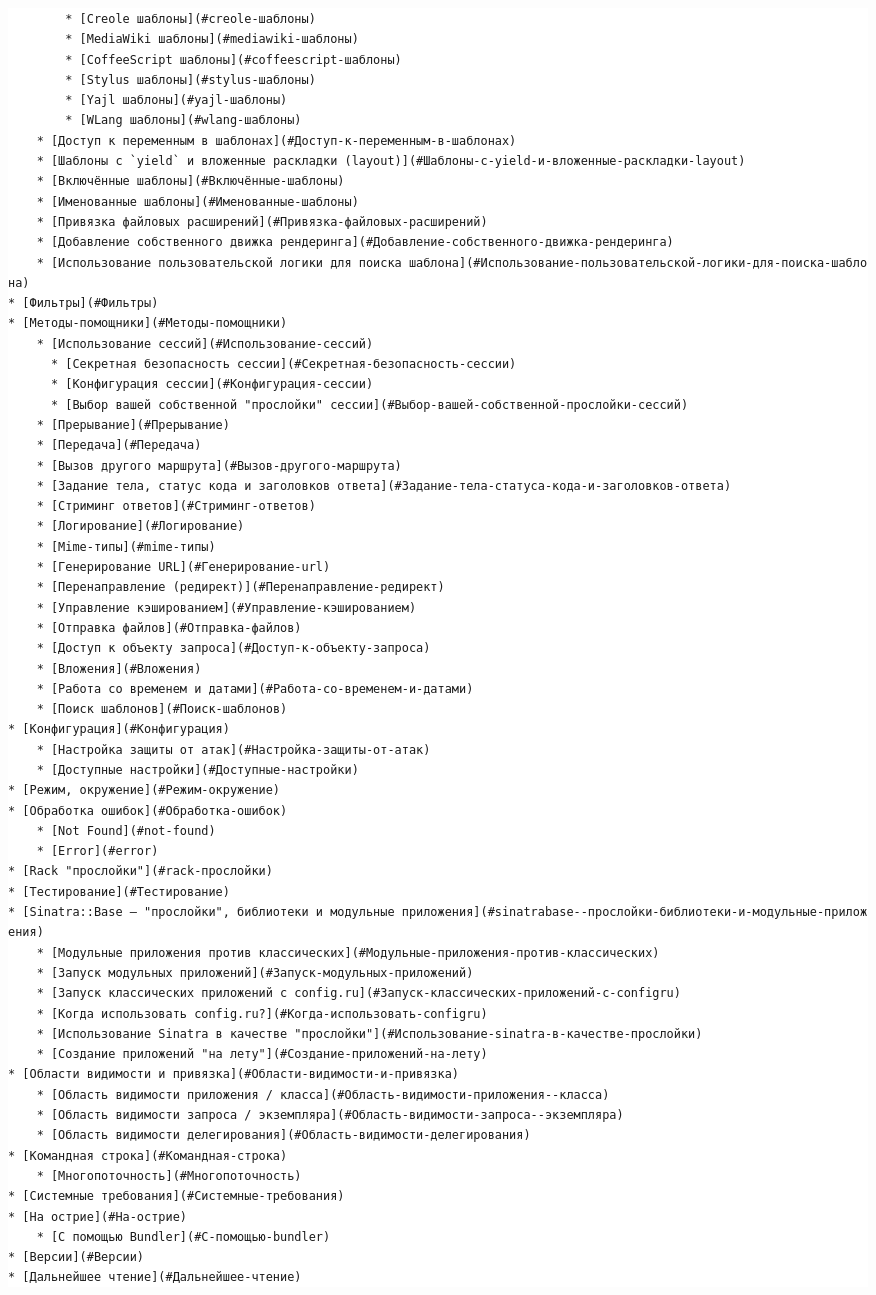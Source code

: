             * [Creole шаблоны](#creole-шаблоны)
            * [MediaWiki шаблоны](#mediawiki-шаблоны)
            * [CoffeeScript шаблоны](#coffeescript-шаблоны)
            * [Stylus шаблоны](#stylus-шаблоны)
            * [Yajl шаблоны](#yajl-шаблоны)
            * [WLang шаблоны](#wlang-шаблоны)
        * [Доступ к переменным в шаблонах](#Доступ-к-переменным-в-шаблонах)
        * [Шаблоны с `yield` и вложенные раскладки (layout)](#Шаблоны-с-yield-и-вложенные-раскладки-layout)
        * [Включённые шаблоны](#Включённые-шаблоны)
        * [Именованные шаблоны](#Именованные-шаблоны)
        * [Привязка файловых расширений](#Привязка-файловых-расширений)
        * [Добавление собственного движка рендеринга](#Добавление-собственного-движка-рендеринга)
        * [Использование пользовательской логики для поиска шаблона](#Использование-пользовательской-логики-для-поиска-шаблона)
    * [Фильтры](#Фильтры)
    * [Методы-помощники](#Методы-помощники)
        * [Использование сессий](#Использование-сессий)
          * [Секретная безопасность сессии](#Секретная-безопасность-сессии)
          * [Конфигурация сессии](#Конфигурация-сессии)
          * [Выбор вашей собственной "прослойки" сессии](#Выбор-вашей-собственной-прослойки-сессий)
        * [Прерывание](#Прерывание)
        * [Передача](#Передача)
        * [Вызов другого маршрута](#Вызов-другого-маршрута)
        * [Задание тела, статус кода и заголовков ответа](#Задание-тела-статуса-кода-и-заголовков-ответа)
        * [Стриминг ответов](#Стриминг-ответов)
        * [Логирование](#Логирование)
        * [Mime-типы](#mime-типы)
        * [Генерирование URL](#Генерирование-url)
        * [Перенаправление (редирект)](#Перенаправление-редирект)
        * [Управление кэшированием](#Управление-кэшированием)
        * [Отправка файлов](#Отправка-файлов)
        * [Доступ к объекту запроса](#Доступ-к-объекту-запроса)
        * [Вложения](#Вложения)
        * [Работа со временем и датами](#Работа-со-временем-и-датами)
        * [Поиск шаблонов](#Поиск-шаблонов)
    * [Конфигурация](#Конфигурация)
        * [Настройка защиты от атак](#Настройка-защиты-от-атак)
        * [Доступные настройки](#Доступные-настройки)
    * [Режим, окружение](#Режим-окружение)
    * [Обработка ошибок](#Обработка-ошибок)
        * [Not Found](#not-found)
        * [Error](#error)
    * [Rack "прослойки"](#rack-прослойки)
    * [Тестирование](#Тестирование)
    * [Sinatra::Base — "прослойки", библиотеки и модульные приложения](#sinatrabase--прослойки-библиотеки-и-модульные-приложения)
        * [Модульные приложения против классических](#Модульные-приложения-против-классических)
        * [Запуск модульных приложений](#Запуск-модульных-приложений)
        * [Запуск классических приложений с config.ru](#Запуск-классических-приложений-с-configru)
        * [Когда использовать config.ru?](#Когда-использовать-configru)
        * [Использование Sinatra в качестве "прослойки"](#Использование-sinatra-в-качестве-прослойки)
        * [Создание приложений "на лету"](#Создание-приложений-на-лету)
    * [Области видимости и привязка](#Области-видимости-и-привязка)
        * [Область видимости приложения / класса](#Область-видимости-приложения--класса)
        * [Область видимости запроса / экземпляра](#Область-видимости-запроса--экземпляра)
        * [Область видимости делегирования](#Область-видимости-делегирования)
    * [Командная строка](#Командная-строка)
        * [Многопоточность](#Многопоточность)
    * [Системные требования](#Системные-требования)
    * [На острие](#На-острие)
        * [С помощью Bundler](#С-помощью-bundler)
    * [Версии](#Версии)
    * [Дальнейшее чтение](#Дальнейшее-чтение)
